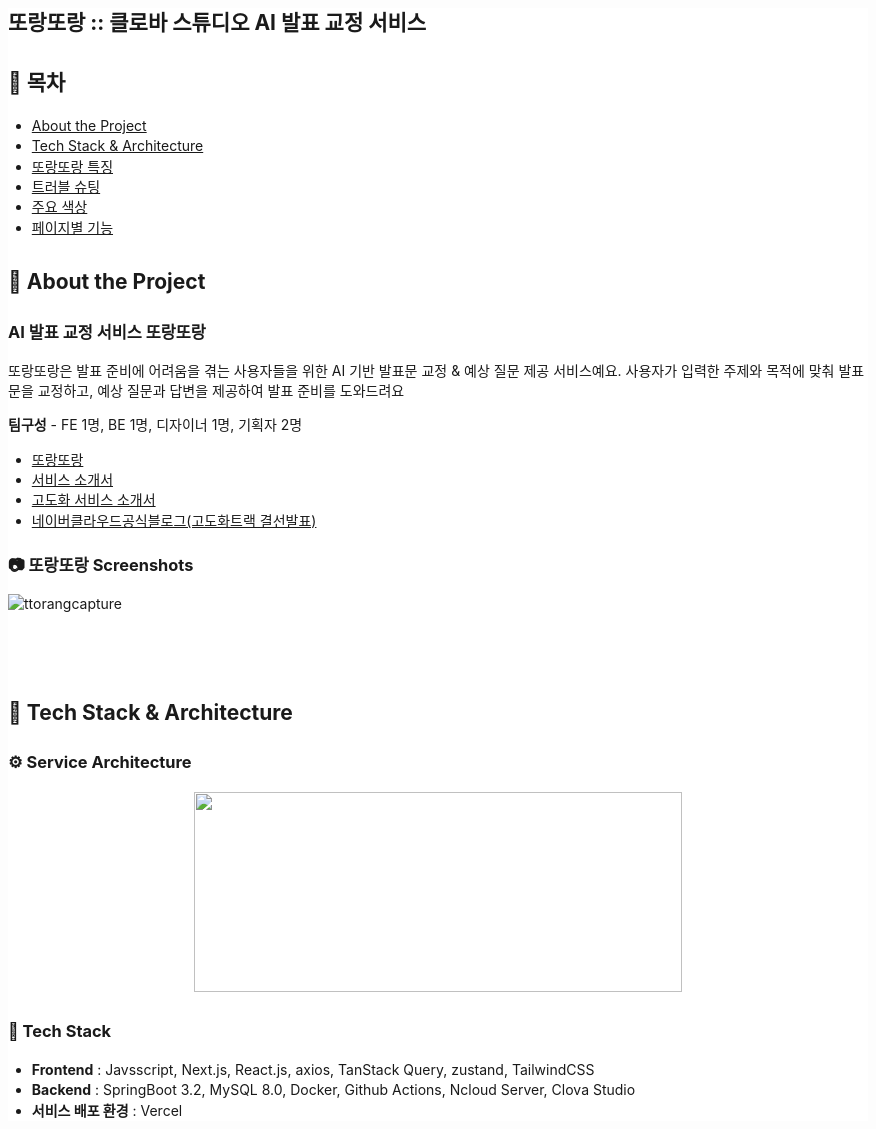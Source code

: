 ## 또랑또랑 :: 클로바 스튜디오 AI 발표 교정 서비스



## :notebook_with_decorative_cover: 목차

- [About the Project](#star2-about-the-project)
- [Tech Stack & Architecture](#space_invader-tech-stack--architecture)
- [또랑또랑 특징](#dart-또랑또랑-특징)
- [트러블 슈팅](#boom-트러블-슈팅)
- [주요 색상](#art-주요-색상)
- [페이지별 기능](#hammer_and_wrench-페이지별-기능)



## :star2: About the Project

<h3>AI 발표 교정 서비스 또랑또랑</h3>
<p>또랑또랑은 발표 준비에 어려움을 겪는 사용자들을 위한 AI 기반 발표문 교정 & 예상 질문 제공 서비스예요. 사용자가 입력한 주제와 목적에 맞춰 발표문을 교정하고, 예상 질문과 답변을 제공하여 발표 준비를 도와드려요</p>

**팀구성** - FE 1명, BE 1명, 디자이너 1명, 기획자 2명

- [또랑또랑](https://www.ttorang.site/)
- [서비스 소개서](https://drive.google.com/file/d/1rtE8eVL8l9gB7KzA06shHdTQpuRtSsv6/view)
- [고도화 서비스 소개서](https://drive.google.com/file/d/1KZk_mwY65ydV1TKN7F1UNat-uy_lvvfm/view)
- [네이버클라우드공식블로그(고도화트랙 결선발표)](https://blog.naver.com/n_cloudplatform/223558202721)



### :camera: 또랑또랑 Screenshots

<div> 
  <img width="1280" alt="ttorangcapture" src="https://github.com/user-attachments/assets/df8af666-b8d5-40ad-a881-d00e4265c4cc" alt="screenshot">
</div>

<br><br>



## :space_invader: Tech Stack & Architecture

### ⚙️ Service Architecture

<p align="center">
<img src="https://github.com/user-attachments/assets/b2687677-351f-46c0-8940-c5ddec54de6d"  width="488" height="200">
</p>

### 🔨 Tech Stack

- **Frontend** : Javsscript, Next.js, React.js, axios, TanStack Query, zustand, TailwindCSS
- **Backend** : SpringBoot 3.2, MySQL 8.0, Docker, Github Actions, Ncloud Server, Clova Studio
- **서비스 배포 환경** : Vercel
